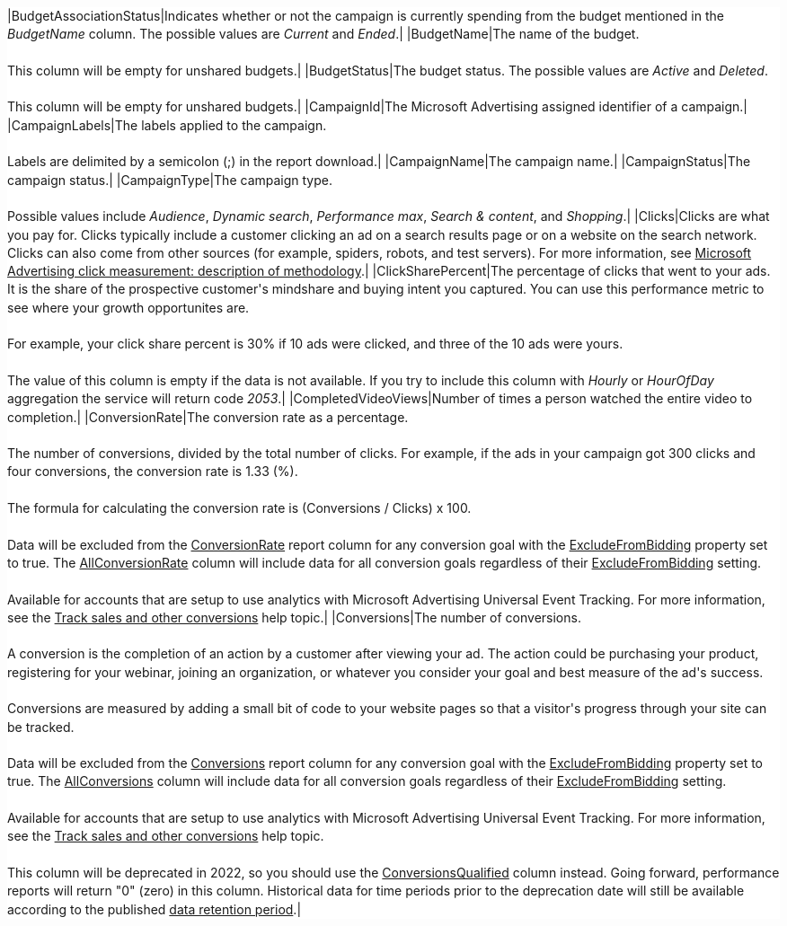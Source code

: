 |<a name="budgetassociationstatus"></a>BudgetAssociationStatus|Indicates whether or not the campaign is currently spending from the budget mentioned in the *BudgetName* column. The possible values are *Current* and *Ended*.|
|<a name="budgetname"></a>BudgetName|The name of the budget. <br/><br/>This column will be empty for unshared budgets.|
|<a name="budgetstatus"></a>BudgetStatus|The budget status. The possible values are *Active* and *Deleted*.<br/><br/>This column will be empty for unshared budgets.|
|<a name="campaignid"></a>CampaignId|The Microsoft Advertising assigned identifier of a campaign.|
|<a name="campaignlabels"></a>CampaignLabels|The labels applied to the campaign.<br/><br/>Labels are delimited by a semicolon (;) in the report download.|
|<a name="campaignname"></a>CampaignName|The campaign name.|
|<a name="campaignstatus"></a>CampaignStatus|The campaign status.|
|<a name="campaigntype"></a>CampaignType|The campaign type.<br/><br/>Possible values include *Audience*, *Dynamic search*, *Performance max*, *Search & content*, and *Shopping*.|
|<a name="clicks"></a>Clicks|Clicks are what you pay for. Clicks typically include a customer clicking an ad on a search results page or on a website on the search network. Clicks can also come from other sources (for example, spiders, robots, and test servers). For more information, see [Microsoft Advertising click measurement: description of methodology](https://about.ads.microsoft.com/en-us/resources/policies/microsoft-advertising-click-measurement-description-of-methodology).|
|<a name="clicksharepercent"></a>ClickSharePercent|The percentage of clicks that went to your ads. It is the share of the prospective customer's mindshare and buying intent you captured. You can use this performance metric to see where your growth opportunites are.<br/><br/>For example, your click share percent is 30% if 10 ads were clicked, and three of the 10 ads were yours.<br/><br/>The value of this column is empty if the data is not available. If you try to include this column with *Hourly* or *HourOfDay* aggregation the service will return code *2053*.|
|<a name="completedvideoviews"></a>CompletedVideoViews|Number of times a person watched the entire video to completion.|
|<a name="conversionrate"></a>ConversionRate|The conversion rate as a percentage.<br/><br/>The number of conversions, divided by the total number of clicks. For example, if the ads in your campaign got 300 clicks and four conversions, the conversion rate is 1.33 (%).<br/><br/>The formula for calculating the conversion rate is (Conversions / Clicks) x 100.<br/><br/>Data will be excluded from the [ConversionRate](#conversionrate) report column for any conversion goal with the [ExcludeFromBidding](../campaign-management-service/conversiongoal.md#excludefrombidding) property set to true. The [AllConversionRate](#allconversionrate) column will include data for all conversion goals regardless of their [ExcludeFromBidding](../campaign-management-service/conversiongoal.md#excludefrombidding) setting.<br/><br/>Available for accounts that are setup to use analytics with Microsoft Advertising Universal Event Tracking. For more information, see the [Track sales and other conversions](https://help.ads.microsoft.com/#apex/3/en/n5012/2) help topic.|
|<a name="conversions"></a>Conversions|The number of conversions.<br/><br/>A conversion is the completion of an action by a customer after viewing your ad. The action could be purchasing your product, registering for your webinar, joining an organization, or whatever you consider your goal and best measure of the ad's success.<br/><br/>Conversions are measured by adding a small bit of code to your website pages so that a visitor's progress through your site can be tracked.<br/><br/>Data will be excluded from the [Conversions](#conversions) report column for any conversion goal with the [ExcludeFromBidding](../campaign-management-service/conversiongoal.md#excludefrombidding) property set to true. The [AllConversions](#allconversions) column will include data for all conversion goals regardless of their [ExcludeFromBidding](../campaign-management-service/conversiongoal.md#excludefrombidding) setting.<br/><br/>Available for accounts that are setup to use analytics with Microsoft Advertising Universal Event Tracking. For more information, see the [Track sales and other conversions](https://help.ads.microsoft.com/#apex/3/en/n5012/2) help topic.<br/><br/>This column will be deprecated in 2022, so you should use the [ConversionsQualified](#conversionsqualified) column instead. Going forward, performance reports will return "0" (zero) in this column. Historical data for time periods prior to the deprecation date will still be available according to the published [data retention period](../guides/report-data-retention-time-periods.md).|